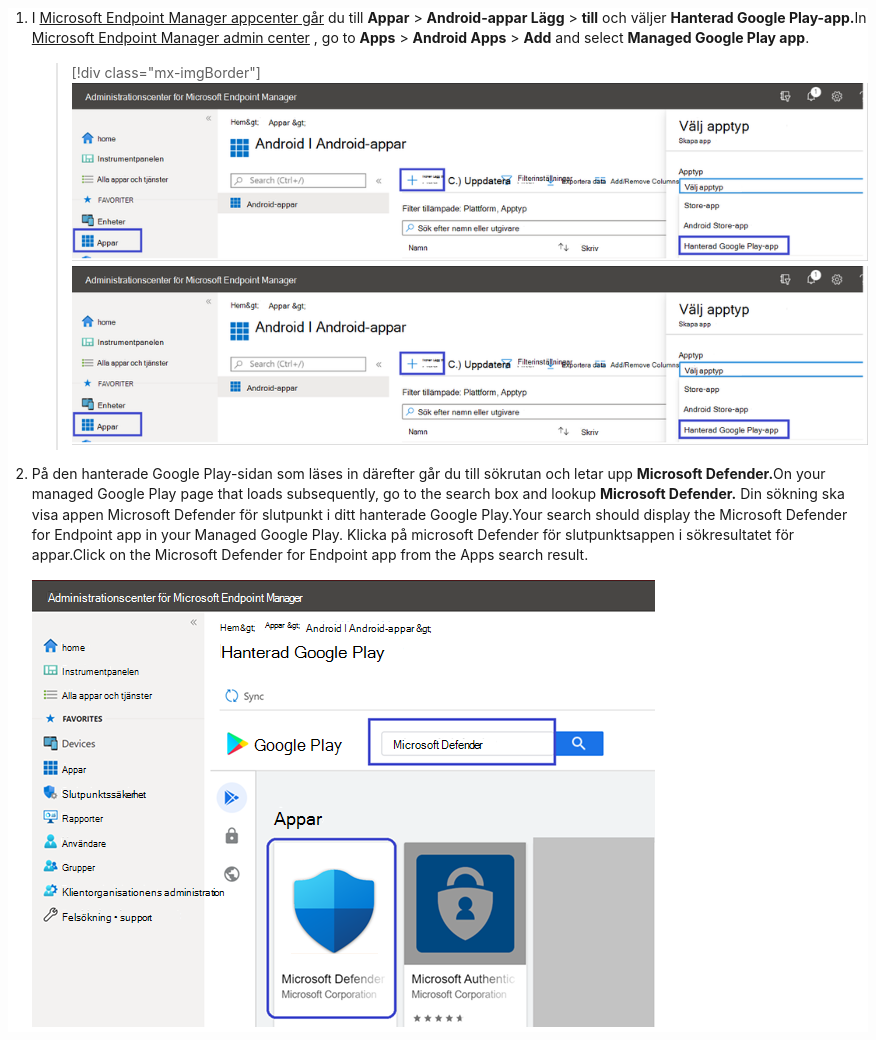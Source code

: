 1. <span data-ttu-id="f1998-152">I [Microsoft Endpoint Manager appcenter går](https://go.microsoft.com/fwlink/?linkid=2109431) du till **Appar** \> **Android-appar Lägg** \> **till** och väljer **Hanterad Google Play-app.**</span><span class="sxs-lookup"><span data-stu-id="f1998-152">In [Microsoft Endpoint Manager admin center](https://go.microsoft.com/fwlink/?linkid=2109431) , go to **Apps** \> **Android Apps** \> **Add** and select **Managed Google Play app**.</span></span>

    > [!div class="mx-imgBorder"]
    > <span data-ttu-id="f1998-153">![Bild på Microsoft Endpoint Manager administrationscenter hanterat google play](images/579ff59f31f599414cedf63051628b2e.png)</span><span class="sxs-lookup"><span data-stu-id="f1998-153">![Image of Microsoft Endpoint Manager admin center managed google play](images/579ff59f31f599414cedf63051628b2e.png)</span></span>

2. <span data-ttu-id="f1998-154">På den hanterade Google Play-sidan som läses in därefter går du till sökrutan och letar upp **Microsoft Defender.**</span><span class="sxs-lookup"><span data-stu-id="f1998-154">On your managed Google Play page that loads subsequently, go to the search box and lookup **Microsoft Defender.**</span></span> <span data-ttu-id="f1998-155">Din sökning ska visa appen Microsoft Defender för slutpunkt i ditt hanterade Google Play.</span><span class="sxs-lookup"><span data-stu-id="f1998-155">Your search should display the Microsoft Defender for Endpoint app in your Managed Google Play.</span></span> <span data-ttu-id="f1998-156">Klicka på microsoft Defender för slutpunktsappen i sökresultatet för appar.</span><span class="sxs-lookup"><span data-stu-id="f1998-156">Click on the Microsoft Defender for Endpoint app from the Apps search result.</span></span>

    ![Bild av Microsoft Endpoint Manager appsökning i administrationscentret](images/0f79cb37900b57c3e2bb0effad1c19cb.png)
